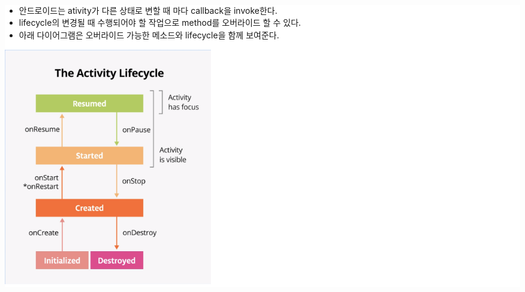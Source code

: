  - 안드로이드는 ativity가 다른 상태로 변할 때 마다 callback을 invoke한다.
 - lifecycle의 변경될 때 수행되어야 할 작업으로 method를 오버라이드 할 수 있다.
 - 아래 다이어그램은 오버라이드 가능한 메소드와 lifecycle을 함께 보여준다.
 
  <img src="./images/activity_lifecycle2.png"  width="40%" height="40%"/>
  